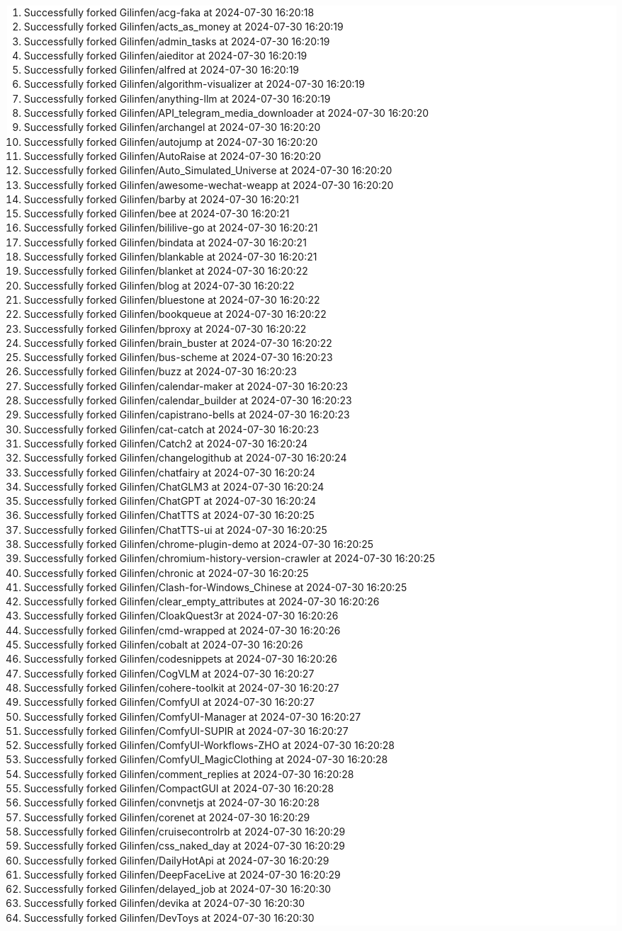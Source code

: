 1. Successfully forked Gilinfen/acg-faka at 2024-07-30 16:20:18
2. Successfully forked Gilinfen/acts_as_money at 2024-07-30 16:20:19
3. Successfully forked Gilinfen/admin_tasks at 2024-07-30 16:20:19
4. Successfully forked Gilinfen/aieditor at 2024-07-30 16:20:19
5. Successfully forked Gilinfen/alfred at 2024-07-30 16:20:19
6. Successfully forked Gilinfen/algorithm-visualizer at 2024-07-30 16:20:19
7. Successfully forked Gilinfen/anything-llm at 2024-07-30 16:20:19
8. Successfully forked Gilinfen/API_telegram_media_downloader at 2024-07-30 16:20:20
9. Successfully forked Gilinfen/archangel at 2024-07-30 16:20:20
10. Successfully forked Gilinfen/autojump at 2024-07-30 16:20:20
11. Successfully forked Gilinfen/AutoRaise at 2024-07-30 16:20:20
12. Successfully forked Gilinfen/Auto_Simulated_Universe at 2024-07-30 16:20:20
13. Successfully forked Gilinfen/awesome-wechat-weapp at 2024-07-30 16:20:20
14. Successfully forked Gilinfen/barby at 2024-07-30 16:20:21
15. Successfully forked Gilinfen/bee at 2024-07-30 16:20:21
16. Successfully forked Gilinfen/bililive-go at 2024-07-30 16:20:21
17. Successfully forked Gilinfen/bindata at 2024-07-30 16:20:21
18. Successfully forked Gilinfen/blankable at 2024-07-30 16:20:21
19. Successfully forked Gilinfen/blanket at 2024-07-30 16:20:22
20. Successfully forked Gilinfen/blog at 2024-07-30 16:20:22
21. Successfully forked Gilinfen/bluestone at 2024-07-30 16:20:22
22. Successfully forked Gilinfen/bookqueue at 2024-07-30 16:20:22
23. Successfully forked Gilinfen/bproxy at 2024-07-30 16:20:22
24. Successfully forked Gilinfen/brain_buster at 2024-07-30 16:20:22
25. Successfully forked Gilinfen/bus-scheme at 2024-07-30 16:20:23
26. Successfully forked Gilinfen/buzz at 2024-07-30 16:20:23
27. Successfully forked Gilinfen/calendar-maker at 2024-07-30 16:20:23
28. Successfully forked Gilinfen/calendar_builder at 2024-07-30 16:20:23
29. Successfully forked Gilinfen/capistrano-bells at 2024-07-30 16:20:23
30. Successfully forked Gilinfen/cat-catch at 2024-07-30 16:20:23
31. Successfully forked Gilinfen/Catch2 at 2024-07-30 16:20:24
32. Successfully forked Gilinfen/changelogithub at 2024-07-30 16:20:24
33. Successfully forked Gilinfen/chatfairy at 2024-07-30 16:20:24
34. Successfully forked Gilinfen/ChatGLM3 at 2024-07-30 16:20:24
35. Successfully forked Gilinfen/ChatGPT at 2024-07-30 16:20:24
36. Successfully forked Gilinfen/ChatTTS at 2024-07-30 16:20:25
37. Successfully forked Gilinfen/ChatTTS-ui at 2024-07-30 16:20:25
38. Successfully forked Gilinfen/chrome-plugin-demo at 2024-07-30 16:20:25
39. Successfully forked Gilinfen/chromium-history-version-crawler at 2024-07-30 16:20:25
40. Successfully forked Gilinfen/chronic at 2024-07-30 16:20:25
41. Successfully forked Gilinfen/Clash-for-Windows_Chinese at 2024-07-30 16:20:25
42. Successfully forked Gilinfen/clear_empty_attributes at 2024-07-30 16:20:26
43. Successfully forked Gilinfen/CloakQuest3r at 2024-07-30 16:20:26
44. Successfully forked Gilinfen/cmd-wrapped at 2024-07-30 16:20:26
45. Successfully forked Gilinfen/cobalt at 2024-07-30 16:20:26
46. Successfully forked Gilinfen/codesnippets at 2024-07-30 16:20:26
47. Successfully forked Gilinfen/CogVLM at 2024-07-30 16:20:27
48. Successfully forked Gilinfen/cohere-toolkit at 2024-07-30 16:20:27
49. Successfully forked Gilinfen/ComfyUI at 2024-07-30 16:20:27
50. Successfully forked Gilinfen/ComfyUI-Manager at 2024-07-30 16:20:27
51. Successfully forked Gilinfen/ComfyUI-SUPIR at 2024-07-30 16:20:27
52. Successfully forked Gilinfen/ComfyUI-Workflows-ZHO at 2024-07-30 16:20:28
53. Successfully forked Gilinfen/ComfyUI_MagicClothing at 2024-07-30 16:20:28
54. Successfully forked Gilinfen/comment_replies at 2024-07-30 16:20:28
55. Successfully forked Gilinfen/CompactGUI at 2024-07-30 16:20:28
56. Successfully forked Gilinfen/convnetjs at 2024-07-30 16:20:28
57. Successfully forked Gilinfen/corenet at 2024-07-30 16:20:29
58. Successfully forked Gilinfen/cruisecontrolrb at 2024-07-30 16:20:29
59. Successfully forked Gilinfen/css_naked_day at 2024-07-30 16:20:29
60. Successfully forked Gilinfen/DailyHotApi at 2024-07-30 16:20:29
61. Successfully forked Gilinfen/DeepFaceLive at 2024-07-30 16:20:29
62. Successfully forked Gilinfen/delayed_job at 2024-07-30 16:20:30
63. Successfully forked Gilinfen/devika at 2024-07-30 16:20:30
64. Successfully forked Gilinfen/DevToys at 2024-07-30 16:20:30